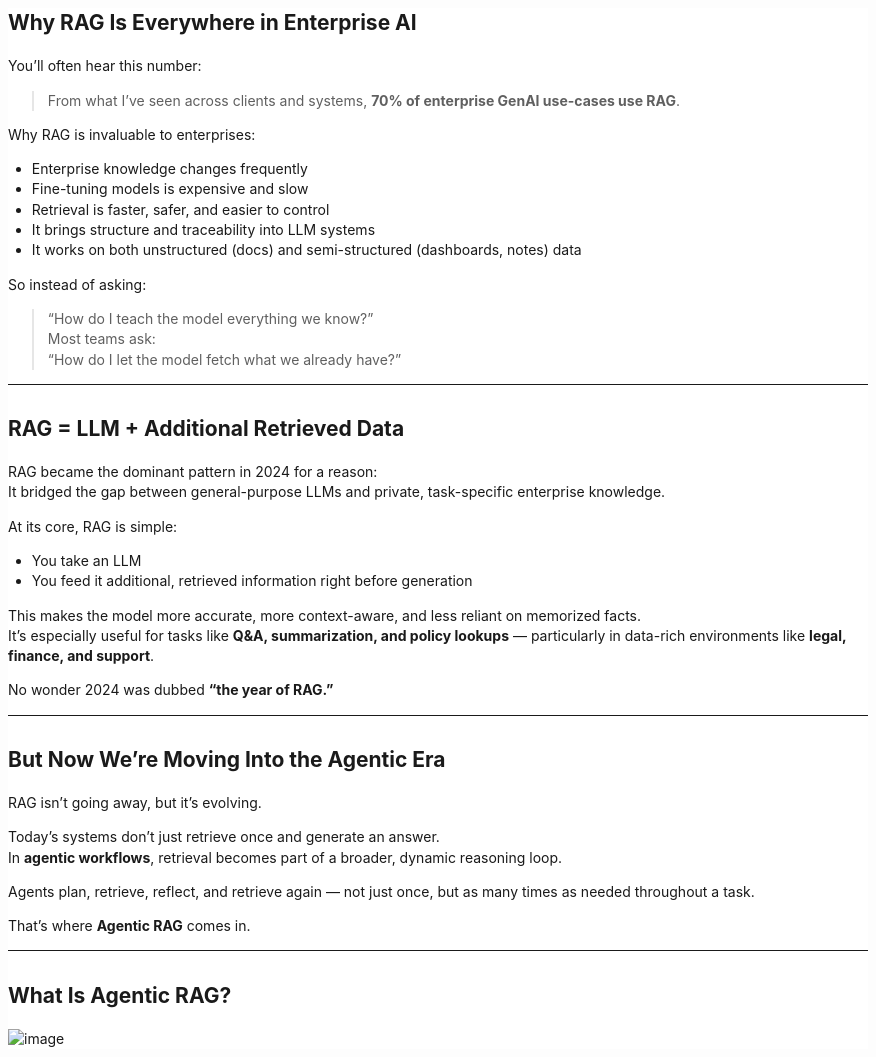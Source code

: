 
## Why RAG Is Everywhere in Enterprise AI

You’ll often hear this number:  
> From what I’ve seen across clients and systems, **70% of enterprise GenAI use-cases use RAG**.

Why RAG is invaluable to enterprises:  
- Enterprise knowledge changes frequently  
- Fine-tuning models is expensive and slow  
- Retrieval is faster, safer, and easier to control  
- It brings structure and traceability into LLM systems  
- It works on both unstructured (docs) and semi-structured (dashboards, notes) data  

So instead of asking:  
> “How do I teach the model everything we know?”  
Most teams ask:  
> “How do I let the model fetch what we already have?”

---

## RAG = LLM + Additional Retrieved Data

RAG became the dominant pattern in 2024 for a reason:  
It bridged the gap between general-purpose LLMs and private, task-specific enterprise knowledge.

At its core, RAG is simple:  
- You take an LLM  
- You feed it additional, retrieved information right before generation  

This makes the model more accurate, more context-aware, and less reliant on memorized facts.  
It’s especially useful for tasks like **Q&A, summarization, and policy lookups** — particularly in data-rich environments like **legal, finance, and support**.

No wonder 2024 was dubbed **“the year of RAG.”**

---

## But Now We’re Moving Into the Agentic Era

RAG isn’t going away, but it’s evolving.

Today’s systems don’t just retrieve once and generate an answer.  
In **agentic workflows**, retrieval becomes part of a broader, dynamic reasoning loop.

Agents plan, retrieve, reflect, and retrieve again — not just once, but as many times as needed throughout a task.

That’s where **Agentic RAG** comes in.

---

## What Is Agentic RAG?

<img width="1456" height="971" alt="image" src="https://github.com/user-attachments/assets/8a7347b0-2ead-4d56-9f33-ef57667d0f00" />
